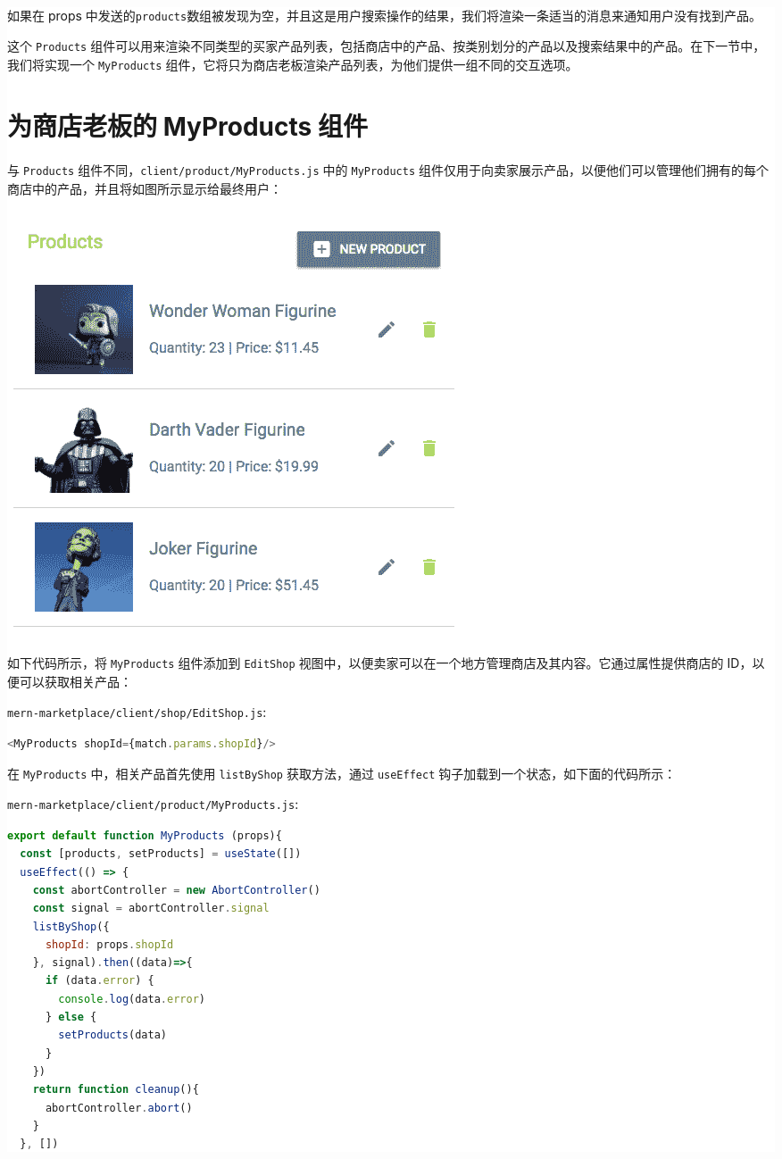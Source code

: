 如果在 props 中发送的`products`数组被发现为空，并且这是用户搜索操作的结果，我们将渲染一条适当的消息来通知用户没有找到产品。

这个 `Products` 组件可以用来渲染不同类型的买家产品列表，包括商店中的产品、按类别划分的产品以及搜索结果中的产品。在下一节中，我们将实现一个 `MyProducts` 组件，它将只为商店老板渲染产品列表，为他们提供一组不同的交互选项。

# 为商店老板的 MyProducts 组件

与 `Products` 组件不同，`client/product/MyProducts.js` 中的 `MyProducts` 组件仅用于向卖家展示产品，以便他们可以管理他们拥有的每个商店中的产品，并且将如图所示显示给最终用户：

![](img/e9532c67-1d7a-4a33-bcf3-1633f80b84d0.png)

如下代码所示，将 `MyProducts` 组件添加到 `EditShop` 视图中，以便卖家可以在一个地方管理商店及其内容。它通过属性提供商店的 ID，以便可以获取相关产品：

`mern-marketplace/client/shop/EditShop.js`:

```js
<MyProducts shopId={match.params.shopId}/>
```

在 `MyProducts` 中，相关产品首先使用 `listByShop` 获取方法，通过 `useEffect` 钩子加载到一个状态，如下面的代码所示：

`mern-marketplace/client/product/MyProducts.js`:

```js
export default function MyProducts (props){
  const [products, setProducts] = useState([])
  useEffect(() => {
    const abortController = new AbortController()
    const signal = abortController.signal
    listByShop({
      shopId: props.shopId
    }, signal).then((data)=>{
      if (data.error) {
        console.log(data.error)
      } else {
        setProducts(data)
      }
    })
    return function cleanup(){
      abortController.abort()
    }
  }, [])
```